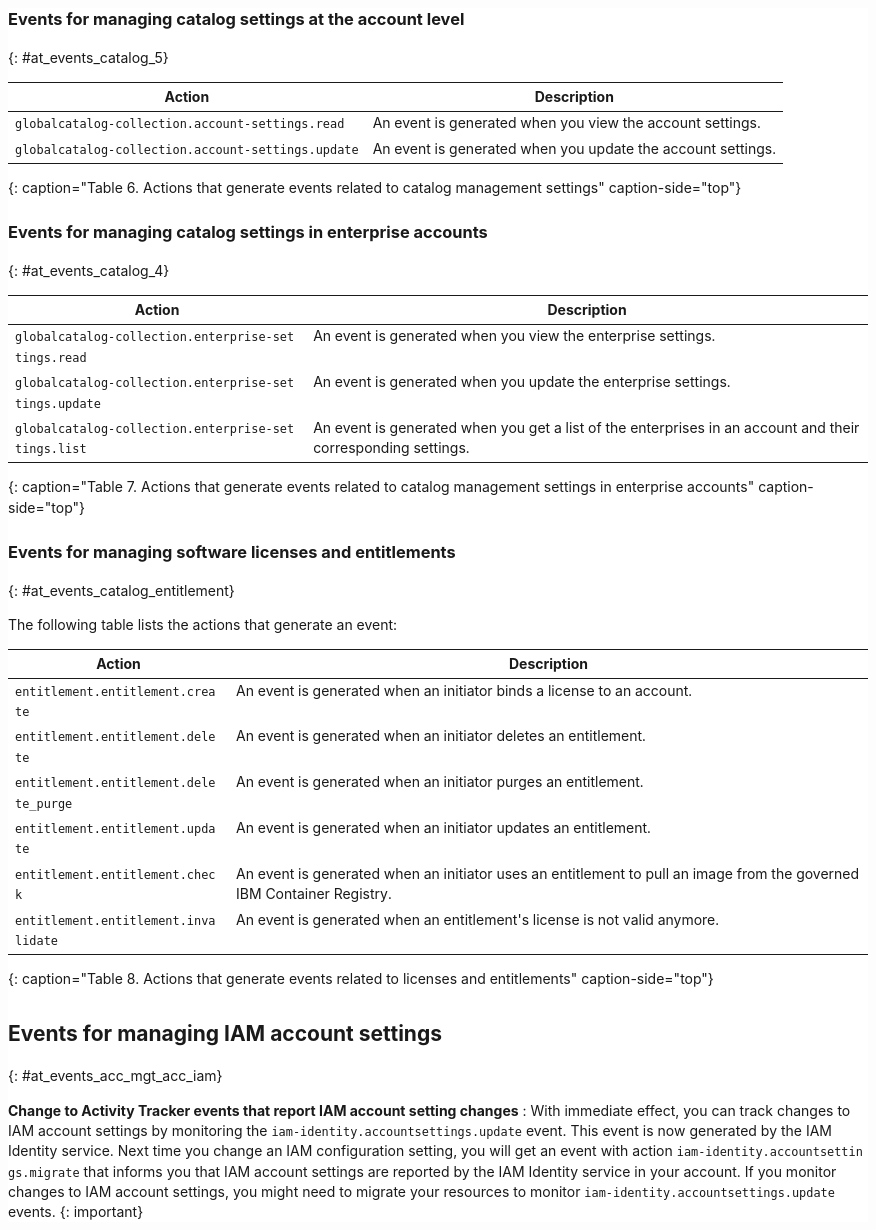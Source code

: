 ### Events for managing catalog settings at the account level
{: #at_events_catalog_5}

| Action                                           | Description                                                           |
|--------------------------------------------------|-----------------------------------------------------------------------|
| `globalcatalog-collection.account-settings.read`   | An event is generated when you view the account settings.   |
| `globalcatalog-collection.account-settings.update` | An event is generated when you update the account settings. |
{: caption="Table 6. Actions that generate events related to catalog management settings" caption-side="top"}

### Events for managing catalog settings in enterprise accounts
{: #at_events_catalog_4}

| Action                                           | Description                                                           |
|--------------------------------------------------|-----------------------------------------------------------------------|
| `globalcatalog-collection.enterprise-settings.read` | An event is generated when you view the enterprise settings. |
| `globalcatalog-collection.enterprise-settings.update` | An event is generated when you update the enterprise settings. |
| `globalcatalog-collection.enterprise-settings.list` | An event is generated when you get a list of the enterprises in an account and their corresponding settings. |
{: caption="Table 7. Actions that generate events related to catalog management settings in enterprise accounts" caption-side="top"}

### Events for managing software licenses and entitlements
{: #at_events_catalog_entitlement}

The following table lists the actions that generate an event:

| Action                                 | Description |
|----------------------------------------|---------|
| `entitlement.entitlement.create`       | An event is generated when an initiator binds a license to an account. |
| `entitlement.entitlement.delete`       | An event is generated when an initiator deletes an entitlement. |
| `entitlement.entitlement.delete_purge` | An event is generated when an initiator purges an entitlement. |
| `entitlement.entitlement.update`       | An event is generated when an initiator updates an entitlement. |
| `entitlement.entitlement.check`        | An event is generated when an initiator uses an entitlement to pull an image from the governed IBM Container Registry. |
| `entitlement.entitlement.invalidate`   | An event is generated when an entitlement's license is not valid anymore. |
{: caption="Table 8. Actions that generate events related to licenses and entitlements" caption-side="top"}

## Events for managing IAM account settings
{: #at_events_acc_mgt_acc_iam}


**Change to Activity Tracker events that report IAM account setting changes** : With immediate effect, you can track changes to IAM account settings by monitoring the `iam-identity.accountsettings.update` event. This event is now generated by the IAM Identity service. Next time you change an IAM configuration setting, you will get an event with action `iam-identity.accountsettings.migrate` that informs you that IAM account settings are reported by the IAM Identity service in your account. If you monitor changes to IAM account settings, you might need to migrate your resources to monitor `iam-identity.accountsettings.update` events.
{: important}
